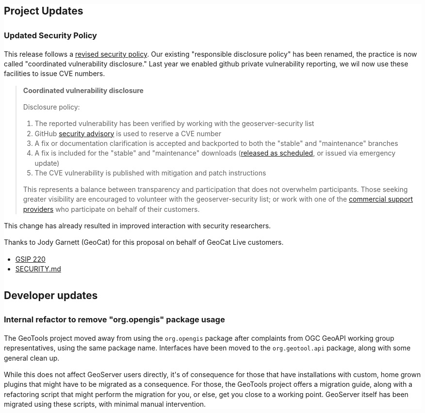 ## Project Updates

### Updated Security Policy

This release follows a [revised security policy](https://github.com/geoserver/geoserver/wiki/GSIP-220).
Our existing "responsible disclosure policy" has been renamed, the practice is now called "coordinated vulnerability disclosure."
Last year we enabled github private vulnerability reporting, we wil now use these facilities to issue CVE numbers.

> **Coordinated vulnerability disclosure**
> 
> Disclosure policy:
> 
> 1. The reported vulnerability has been verified by working with the geoserver-security list
> 2. GitHub [security advisory](https://github.com/geoserver/geoserver/security) is used to reserve a CVE number
> 3. A fix or documentation clarification is accepted and backported to both the "stable" and "maintenance" branches
> 4. A fix is included for the "stable" and "maintenance" downloads ([released as scheduled](https://github.com/geoserver/geoserver/wiki/Release-Schedule), or issued via emergency update)
> 6. The CVE vulnerability is published with mitigation and patch instructions
> 
> This represents a balance between transparency and participation that does not overwhelm participants. 
> Those seeking greater visibility are encouraged to volunteer with the geoserver-security list;
> or work with one of the [commercial support providers](https://geoserver.org/support/) who participate on behalf of their customers.

This change has already resulted in improved interaction with security researchers.

Thanks to Jody Garnett (GeoCat) for this proposal on behalf of GeoCat Live customers.

* [GSIP 220](https://github.com/geoserver/geoserver/wiki/GSIP-220)
* [SECURITY.md](https://github.com/geoserver/geoserver/blob/main/SECURITY.md)

## Developer updates

### Internal refactor to remove "org.opengis" package usage

The GeoTools project moved away from using the ``org.opengis`` package after complaints from OGC GeoAPI working group representatives, using
the same package name. Interfaces have been moved to the ``org.geotool.api`` package, along with some general clean up.

While this does not affect GeoServer users directly, it's of consequence for those that have installations with custom, home grown plugins
that might have to be migrated as a consequence. For those, the GeoTools project offers a migration guide, along with a refactoring
script that might perform the migration for you, or else, get you close to a working point. GeoServer itself has been migrated
using these scripts, with minimal manual intervention.
